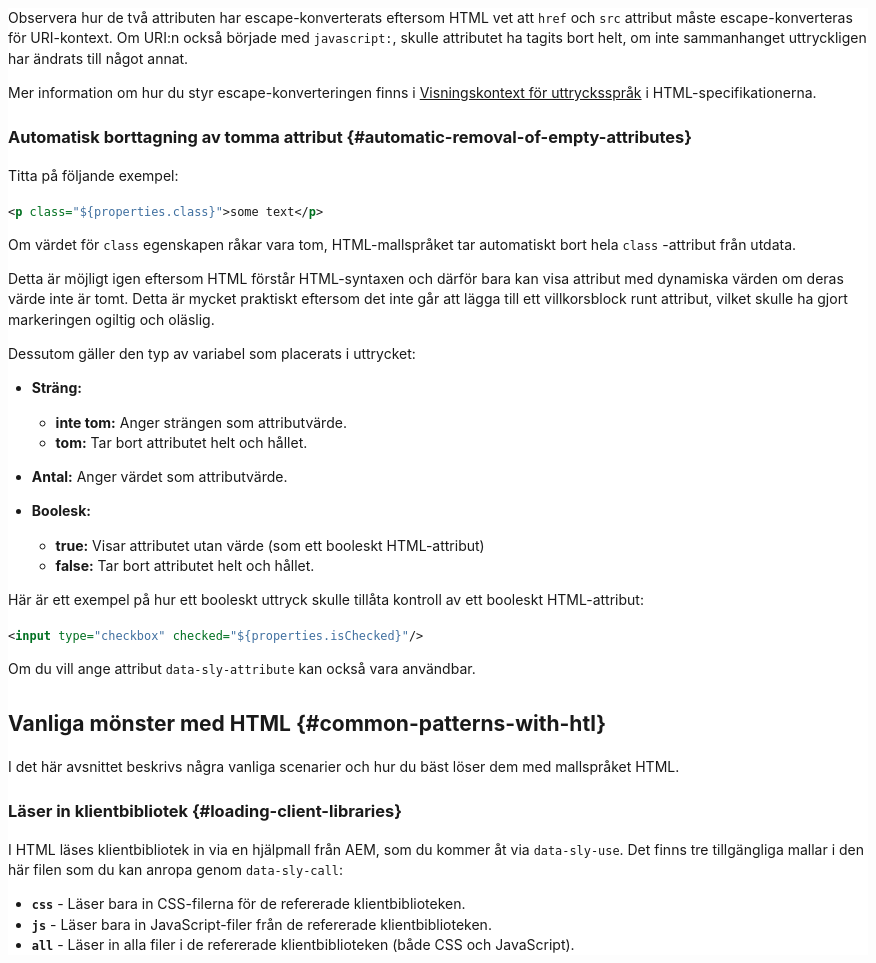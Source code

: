 Observera hur de två attributen har escape-konverterats eftersom HTML vet att `href` och `src` attribut måste escape-konverteras för URI-kontext. Om URI:n också började med `javascript:`, skulle attributet ha tagits bort helt, om inte sammanhanget uttryckligen har ändrats till något annat.

Mer information om hur du styr escape-konverteringen finns i [Visningskontext för uttrycksspråk](https://github.com/adobe/htl-spec/blob/master/SPECIFICATION.md#121-display-context) i HTML-specifikationerna.

### Automatisk borttagning av tomma attribut {#automatic-removal-of-empty-attributes}

Titta på följande exempel:

```xml
<p class="${properties.class}">some text</p>
```

Om värdet för `class` egenskapen råkar vara tom, HTML-mallspråket tar automatiskt bort hela `class` -attribut från utdata.

Detta är möjligt igen eftersom HTML förstår HTML-syntaxen och därför bara kan visa attribut med dynamiska värden om deras värde inte är tomt. Detta är mycket praktiskt eftersom det inte går att lägga till ett villkorsblock runt attribut, vilket skulle ha gjort markeringen ogiltig och oläslig.

Dessutom gäller den typ av variabel som placerats i uttrycket:

* **Sträng:**
   * **inte tom:** Anger strängen som attributvärde.
   * **tom:** Tar bort attributet helt och hållet.

* **Antal:** Anger värdet som attributvärde.

* **Boolesk:**
   * **true:** Visar attributet utan värde (som ett booleskt HTML-attribut)
   * **false:** Tar bort attributet helt och hållet.

Här är ett exempel på hur ett booleskt uttryck skulle tillåta kontroll av ett booleskt HTML-attribut:

```xml
<input type="checkbox" checked="${properties.isChecked}"/>
```

Om du vill ange attribut `data-sly-attribute` kan också vara användbar.

## Vanliga mönster med HTML {#common-patterns-with-htl}

I det här avsnittet beskrivs några vanliga scenarier och hur du bäst löser dem med mallspråket HTML.

### Läser in klientbibliotek {#loading-client-libraries}

I HTML läses klientbibliotek in via en hjälpmall från AEM, som du kommer åt via `data-sly-use`. Det finns tre tillgängliga mallar i den här filen som du kan anropa genom `data-sly-call`:

* **`css`** - Läser bara in CSS-filerna för de refererade klientbiblioteken.
* **`js`** - Läser bara in JavaScript-filer från de refererade klientbiblioteken.
* **`all`** - Läser in alla filer i de refererade klientbiblioteken (både CSS och JavaScript).
